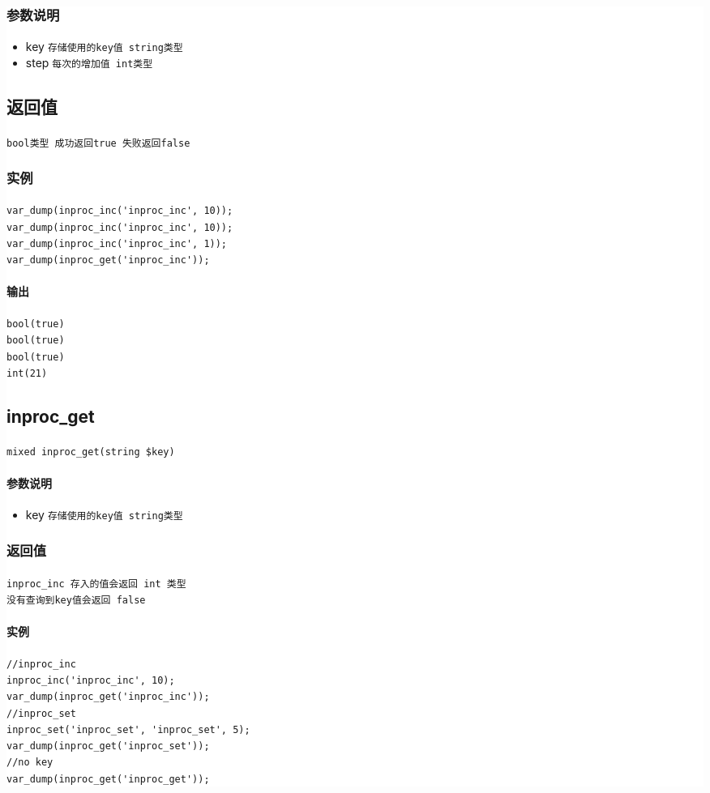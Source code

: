 ### 参数说明

* key ```存储使用的key值 string类型```
* step ```每次的增加值 int类型```

## 返回值

```
bool类型 成功返回true 失败返回false
```

### 实例

```
var_dump(inproc_inc('inproc_inc', 10));
var_dump(inproc_inc('inproc_inc', 10));
var_dump(inproc_inc('inproc_inc', 1));
var_dump(inproc_get('inproc_inc'));
```

#### 输出

```
bool(true)
bool(true) 
bool(true) 
int(21)
```


## inproc_get

```
mixed inproc_get(string $key)
```

#### 参数说明

* key ```存储使用的key值 string类型```

### 返回值

```
inproc_inc 存入的值会返回 int 类型
没有查询到key值会返回 false
```

#### 实例

```
//inproc_inc
inproc_inc('inproc_inc', 10);
var_dump(inproc_get('inproc_inc'));
//inproc_set
inproc_set('inproc_set', 'inproc_set', 5);
var_dump(inproc_get('inproc_set'));
//no key
var_dump(inproc_get('inproc_get'));
```
